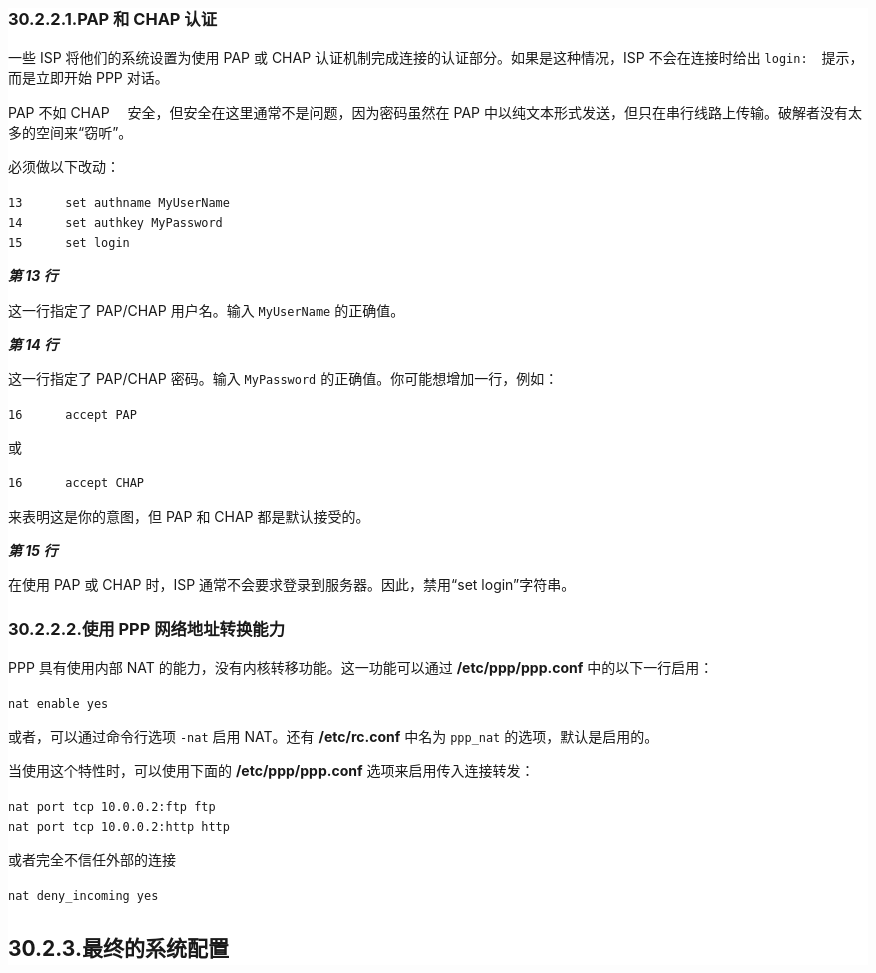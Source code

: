 ### 30.2.2.1.PAP 和 CHAP 认证

一些 ISP 将他们的系统设置为使用 PAP 或 CHAP 认证机制完成连接的认证部分。如果是这种情况，ISP 不会在连接时给出 `login:`　提示，而是立即开始 PPP 对话。

PAP 不如 CHAP 　安全，但安全在这里通常不是问题，因为密码虽然在 PAP 中以纯文本形式发送，但只在串行线路上传输。破解者没有太多的空间来“窃听”。

必须做以下改动：

```shell
13      set authname MyUserName
14      set authkey MyPassword
15      set login
```

_**第 13 行**_

这一行指定了 PAP/CHAP 用户名。输入 `MyUserName` 的正确值。

_**第 14 行**_

这一行指定了 PAP/CHAP 密码。输入 `MyPassword` 的正确值。你可能想增加一行，例如：

```shell
16      accept PAP
```

或

```shell
16      accept CHAP
```

来表明这是你的意图，但 PAP 和 CHAP 都是默认接受的。

_**第 15 行**_

在使用 PAP 或 CHAP 时，ISP 通常不会要求登录到服务器。因此，禁用“set login”字符串。

### 30.2.2.2.使用 PPP 网络地址转换能力

PPP 具有使用内部 NAT 的能力，没有内核转移功能。这一功能可以通过 **/etc/ppp/ppp.conf** 中的以下一行启用：

```shell
nat enable yes
```

或者，可以通过命令行选项 `-nat` 启用 NAT。还有 **/etc/rc.conf** 中名为 `ppp_nat` 的选项，默认是启用的。

当使用这个特性时，可以使用下面的 **/etc/ppp/ppp.conf** 选项来启用传入连接转发：

```shell
nat port tcp 10.0.0.2:ftp ftp
nat port tcp 10.0.0.2:http http
```

或者完全不信任外部的连接

```shell
nat deny_incoming yes
```

## 30.2.3.最终的系统配置
